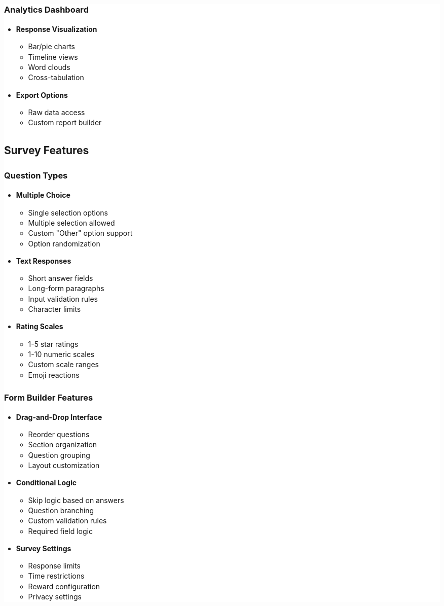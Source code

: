### Analytics Dashboard
- **Response Visualization**
  - Bar/pie charts
  - Timeline views
  - Word clouds
  - Cross-tabulation

- **Export Options**  
  - Raw data access
  - Custom report builder

## Survey Features

### Question Types
- **Multiple Choice**
  - Single selection options
  - Multiple selection allowed
  - Custom "Other" option support
  - Option randomization

- **Text Responses**
  - Short answer fields
  - Long-form paragraphs
  - Input validation rules
  - Character limits

- **Rating Scales**
  - 1-5 star ratings
  - 1-10 numeric scales
  - Custom scale ranges
  - Emoji reactions

### Form Builder Features

- **Drag-and-Drop Interface**
  - Reorder questions
  - Section organization
  - Question grouping
  - Layout customization

- **Conditional Logic**
  - Skip logic based on answers
  - Question branching
  - Custom validation rules
  - Required field logic

- **Survey Settings**
  - Response limits
  - Time restrictions
  - Reward configuration
  - Privacy settings
